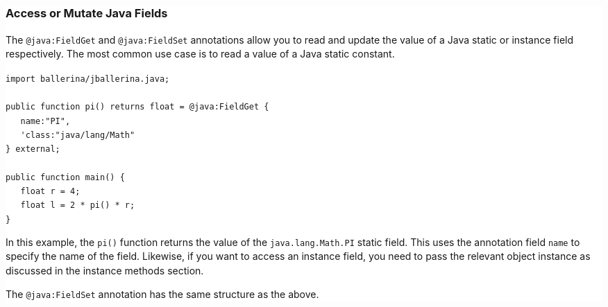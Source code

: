
### Access or Mutate Java Fields
The `@java:FieldGet` and `@java:FieldSet` annotations allow you to read and update the value of a Java static or instance field respectively. The most common use case is to read a value of a Java static constant. 

```ballerina
import ballerina/jballerina.java;

public function pi() returns float = @java:FieldGet {
   name:"PI",
   'class:"java/lang/Math"
} external;

public function main() {
   float r = 4;
   float l = 2 * pi() * r;
}
```

In this example, the `pi()` function returns the value of the `java.lang.Math.PI` static field. This uses the annotation field `name` to specify the name of the field. Likewise, if you want to access an instance field, you need to pass the relevant object instance as discussed in the instance methods section.

The `@java:FieldSet` annotation has the same structure as the above. 

